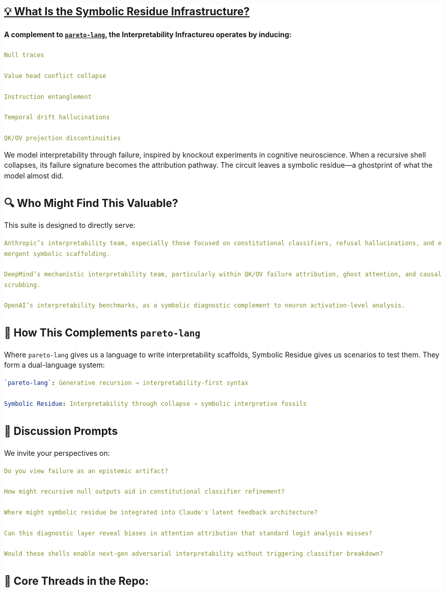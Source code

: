 ## [💡 What Is the Symbolic Residue Infrastructure?](https://github.com/caspiankeyes/Symbolic-Residue)

#### A complement to [`pareto-lang`](https://github.com/caspiankeyes/pareto-lang-Interpretability-Rosetta-Stone/tree/main), the Interpretability Infractureu operates by inducing:
```yaml
Null traces

Value head conflict collapse

Instruction entanglement

Temporal drift hallucinations

QK/OV projection discontinuities
```
We model interpretability through failure, inspired by knockout experiments in cognitive neuroscience. When a recursive shell collapses, its failure signature becomes the attribution pathway. The circuit leaves a symbolic residue—a ghostprint of what the model almost did.
## 🔍 Who Might Find This Valuable?

This suite is designed to directly serve:
```yaml
Anthropic’s interpretability team, especially those focused on constitutional classifiers, refusal hallucinations, and emergent symbolic scaffolding.

DeepMind’s mechanistic interpretability team, particularly within QK/OV failure attribution, ghost attention, and causal scrubbing.

OpenAI’s interpretability benchmarks, as a symbolic diagnostic complement to neuron activation-level analysis.
```
## 🤝 How This Complements `pareto-lang`

Where `pareto-lang` gives us a language to write interpretability scaffolds, Symbolic Residue gives us scenarios to test them. They form a dual-language system:
```yaml
`pareto-lang`: Generative recursion → interpretability-first syntax

Symbolic Residue: Interpretability through collapse → symbolic interpretive fossils
```
## 🧬 Discussion Prompts

We invite your perspectives on:
```yaml
Do you view failure as an epistemic artifact?

How might recursive null outputs aid in constitutional classifier refinement?

Where might symbolic residue be integrated into Claude's latent feedback architecture?

Can this diagnostic layer reveal biases in attention attribution that standard logit analysis misses?

Would these shells enable next-gen adversarial interpretability without triggering classifier breakdown?
```
## 📖 Core Threads in the Repo:
